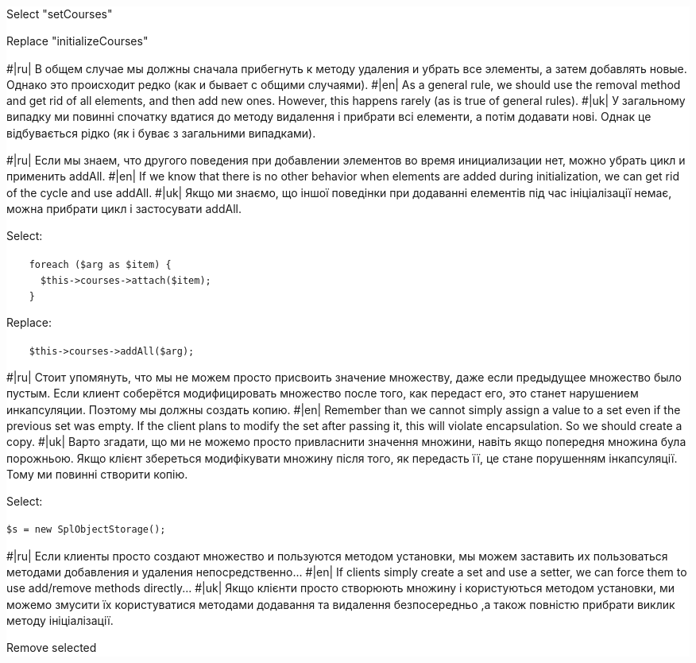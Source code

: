 Select "setCourses"

Replace "initializeCourses"

#|ru| В общем случае мы должны сначала прибегнуть к методу удаления и убрать все элементы, а затем добавлять новые. Однако это происходит редко (как и бывает с общими случаями).
#|en| As a general rule, we should use the removal method and get rid of all elements, and then add new ones. However, this happens rarely (as is true of general rules).
#|uk| У загальному випадку ми повинні спочатку вдатися до методу видалення і прибрати всі елементи, а потім додавати нові. Однак це відбувається рідко (як і буває з загальними випадками).

#|ru| Если мы знаем, что другого поведения при добавлении элементов во время инициализации нет, можно убрать цикл и применить addAll.
#|en| If we know that there is no other behavior when elements are added during initialization, we can get rid of the cycle and use addAll.
#|uk| Якщо ми знаємо, що іншої поведінки при додаванні елементів під час ініціалізації немає, можна прибрати цикл і застосувати addAll.


Select:
```
    foreach ($arg as $item) {
      $this->courses->attach($item);
    }
```

Replace:
```
    $this->courses->addAll($arg);
```

#|ru| Стоит упомянуть, что мы не можем просто присвоить значение множеству, даже если предыдущее множество было пустым. Если клиент соберётся модифицировать множество после того, как передаст его, это станет нарушением инкапсуляции. Поэтому мы должны создать копию.
#|en| Remember than we cannot simply assign a value to a set even if the previous set was empty. If the client plans to modify the set after passing it, this will violate encapsulation. So we should create a copy.
#|uk| Варто згадати, що ми не можемо просто привласнити значення множини, навіть якщо попередня множина була порожньою. Якщо клієнт збереться модифікувати множину після того, як передасть її, це стане порушенням інкапсуляції. Тому ми повинні створити копію.

Select:
```
$s = new SplObjectStorage();

```

#|ru| Если клиенты просто создают множество и пользуются методом установки, мы можем заставить их пользоваться методами добавления и удаления непосредственно...
#|en| If clients simply create a set and use a setter, we can force them to use add/remove methods directly...
#|uk| Якщо клієнти просто створюють множину і користуються методом установки, ми можемо змусити їх користуватися методами додавання та видалення безпосередньо ,а також повністю прибрати виклик методу ініціалізації.

Remove selected
